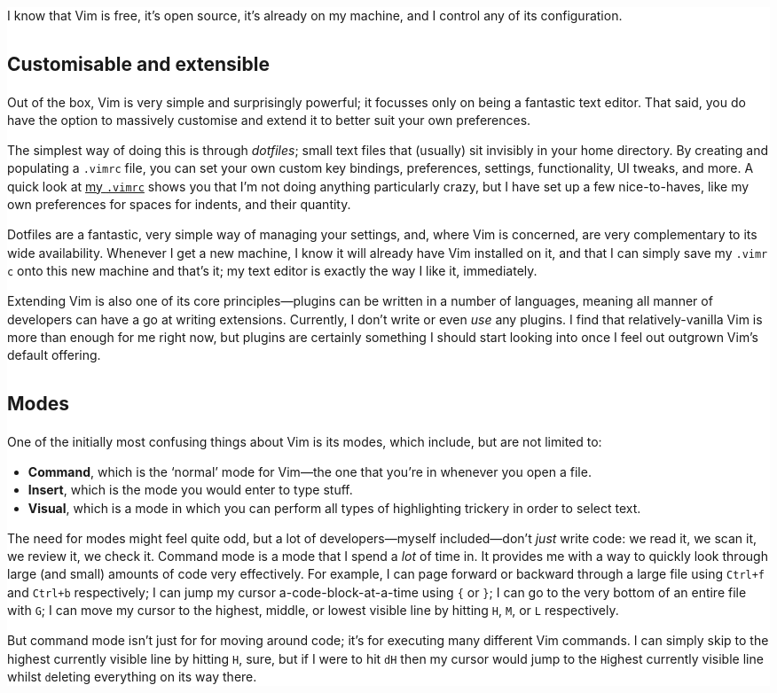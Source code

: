 I know that Vim is free, it’s open source, it’s already on my machine, and I
control any of its configuration.

## Customisable and extensible

Out of the box, Vim is very simple and surprisingly powerful; it focusses only
on being a fantastic text editor. That said, you do have the option to massively
customise and extend it to better suit your own preferences.

The simplest way of doing this is through <i>dotfiles</i>; small text files that
(usually) sit invisibly in your home directory. By creating and populating a
`.vimrc` file, you can set your own custom key bindings, preferences, settings,
functionality, UI tweaks, and more. A quick look at [my
`.vimrc`](https://github.com/csswizardry/dotfiles/blob/master/.vimrc) shows you
that I’m not doing anything particularly crazy, but I have set up a few
nice-to-haves, like my own preferences for spaces for indents, and their
quantity.

Dotfiles are a fantastic, very simple way of managing your settings, and, where
Vim is concerned, are very complementary to its wide availability. Whenever I
get a new machine, I know it will already have Vim installed on it, and that I
can simply save my `.vimrc` onto this new machine and that’s it; my text editor
is exactly the way I like it, immediately.

Extending Vim is also one of its core principles—plugins can be written in a
number of languages, meaning all manner of developers can have a go at writing
extensions. Currently, I don’t write or even _use_ any plugins. I find that
relatively-vanilla Vim is more than enough for me right now, but plugins are
certainly something I should start looking into once I feel out outgrown Vim’s
default offering.

## Modes

One of the initially most confusing things about Vim is its modes, which
include, but are not limited to:

* **Command**, which is the ‘normal’ mode for Vim—the one that you’re in
  whenever you open a file.
* **Insert**, which is the mode you would enter to type stuff.
* **Visual**, which is a mode in which you can perform all types of highlighting
  trickery in order to select text.

The need for modes might feel quite odd, but a lot of developers—myself
included—don’t _just_ write code: we read it, we scan it, we review it, we check
it. Command mode is a mode that I spend a _lot_ of time in. It provides me with
a way to quickly look through large (and small) amounts of code very
effectively. For example, I can page forward or backward through a large file
using `Ctrl+f` and `Ctrl+b` respectively; I can jump my cursor
a-code-block-at-a-time using `{` or `}`; I can go to the very bottom of an
entire file with `G`; I can move my cursor to the highest, middle, or lowest
visible line by hitting `H`, `M`, or `L` respectively.

But command mode isn’t just for for moving around code; it’s for executing many
different Vim commands. I can simply skip to the highest currently visible line
by hitting `H`, sure, but if I were to hit `dH` then my cursor would jump to the
`H`ighest currently visible line whilst `d`eleting everything on its way there.
